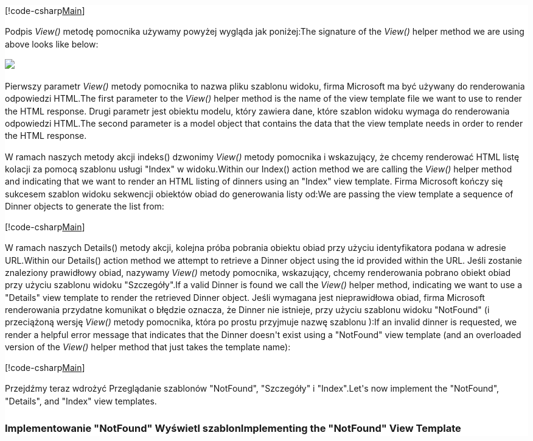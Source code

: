 [!code-csharp[Main](use-controllers-and-views-to-implement-a-listingdetails-ui/samples/sample4.cs)]

<span data-ttu-id="a55f5-198">Podpis *View()* metodę pomocnika używamy powyżej wygląda jak poniżej:</span><span class="sxs-lookup"><span data-stu-id="a55f5-198">The signature of the *View()* helper method we are using above looks like below:</span></span>

![](use-controllers-and-views-to-implement-a-listingdetails-ui/_static/image7.png)

<span data-ttu-id="a55f5-199">Pierwszy parametr *View()* metody pomocnika to nazwa pliku szablonu widoku, firma Microsoft ma być używany do renderowania odpowiedzi HTML.</span><span class="sxs-lookup"><span data-stu-id="a55f5-199">The first parameter to the *View()* helper method is the name of the view template file we want to use to render the HTML response.</span></span> <span data-ttu-id="a55f5-200">Drugi parametr jest obiektu modelu, który zawiera dane, które szablon widoku wymaga do renderowania odpowiedzi HTML.</span><span class="sxs-lookup"><span data-stu-id="a55f5-200">The second parameter is a model object that contains the data that the view template needs in order to render the HTML response.</span></span>

<span data-ttu-id="a55f5-201">W ramach naszych metody akcji indeks() dzwonimy *View()* metody pomocnika i wskazujący, że chcemy renderować HTML listę kolacji za pomocą szablonu usługi "Index" w widoku.</span><span class="sxs-lookup"><span data-stu-id="a55f5-201">Within our Index() action method we are calling the *View()* helper method and indicating that we want to render an HTML listing of dinners using an "Index" view template.</span></span> <span data-ttu-id="a55f5-202">Firma Microsoft kończy się sukcesem szablon widoku sekwencji obiektów obiad do generowania listy od:</span><span class="sxs-lookup"><span data-stu-id="a55f5-202">We are passing the view template a sequence of Dinner objects to generate the list from:</span></span>

[!code-csharp[Main](use-controllers-and-views-to-implement-a-listingdetails-ui/samples/sample5.cs)]

<span data-ttu-id="a55f5-203">W ramach naszych Details() metody akcji, kolejna próba pobrania obiektu obiad przy użyciu identyfikatora podana w adresie URL.</span><span class="sxs-lookup"><span data-stu-id="a55f5-203">Within our Details() action method we attempt to retrieve a Dinner object using the id provided within the URL.</span></span> <span data-ttu-id="a55f5-204">Jeśli zostanie znaleziony prawidłowy obiad, nazywamy *View()* metody pomocnika, wskazujący, chcemy renderowania pobrano obiekt obiad przy użyciu szablonu widoku "Szczegóły".</span><span class="sxs-lookup"><span data-stu-id="a55f5-204">If a valid Dinner is found we call the *View()* helper method, indicating we want to use a "Details" view template to render the retrieved Dinner object.</span></span> <span data-ttu-id="a55f5-205">Jeśli wymagana jest nieprawidłowa obiad, firma Microsoft renderowania przydatne komunikat o błędzie oznacza, że Dinner nie istnieje, przy użyciu szablonu widoku "NotFound" (i przeciążoną wersję *View()* metody pomocnika, która po prostu przyjmuje nazwę szablonu ):</span><span class="sxs-lookup"><span data-stu-id="a55f5-205">If an invalid dinner is requested, we render a helpful error message that indicates that the Dinner doesn't exist using a "NotFound" view template (and an overloaded version of the *View()* helper method that just takes the template name):</span></span>

[!code-csharp[Main](use-controllers-and-views-to-implement-a-listingdetails-ui/samples/sample6.cs)]

<span data-ttu-id="a55f5-206">Przejdźmy teraz wdrożyć Przeglądanie szablonów "NotFound", "Szczegóły" i "Index".</span><span class="sxs-lookup"><span data-stu-id="a55f5-206">Let's now implement the "NotFound", "Details", and "Index" view templates.</span></span>

### <a name="implementing-the-notfound-view-template"></a><span data-ttu-id="a55f5-207">Implementowanie "NotFound" Wyświetl szablon</span><span class="sxs-lookup"><span data-stu-id="a55f5-207">Implementing the "NotFound" View Template</span></span>
